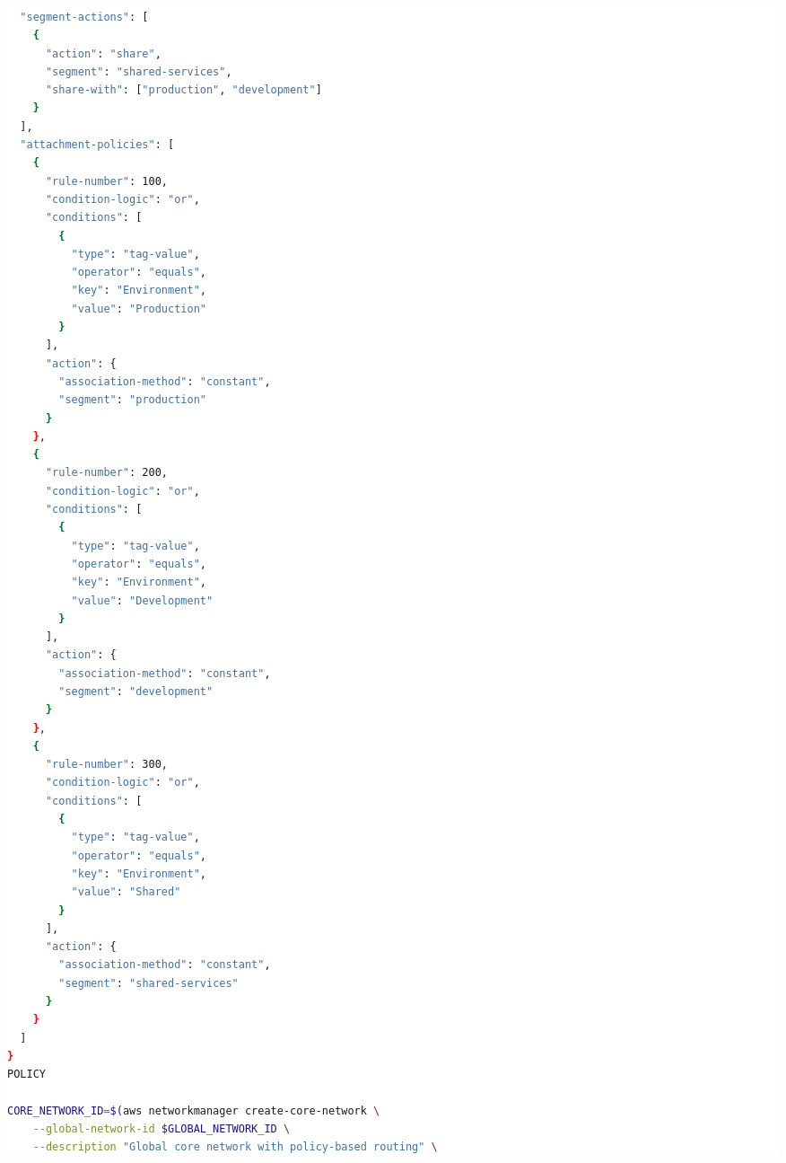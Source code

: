 ```bash
  "segment-actions": [
    {
      "action": "share",
      "segment": "shared-services",
      "share-with": ["production", "development"]
    }
  ],
  "attachment-policies": [
    {
      "rule-number": 100,
      "condition-logic": "or",
      "conditions": [
        {
          "type": "tag-value",
          "operator": "equals",
          "key": "Environment",
          "value": "Production"
        }
      ],
      "action": {
        "association-method": "constant",
        "segment": "production"
      }
    },
    {
      "rule-number": 200,
      "condition-logic": "or", 
      "conditions": [
        {
          "type": "tag-value",
          "operator": "equals",
          "key": "Environment", 
          "value": "Development"
        }
      ],
      "action": {
        "association-method": "constant",
        "segment": "development"
      }
    },
    {
      "rule-number": 300,
      "condition-logic": "or",
      "conditions": [
        {
          "type": "tag-value",
          "operator": "equals",
          "key": "Environment",
          "value": "Shared"
        }
      ],
      "action": {
        "association-method": "constant",
        "segment": "shared-services"
      }
    }
  ]
}
POLICY

CORE_NETWORK_ID=$(aws networkmanager create-core-network \
    --global-network-id $GLOBAL_NETWORK_ID \
    --description "Global core network with policy-based routing" \
```
